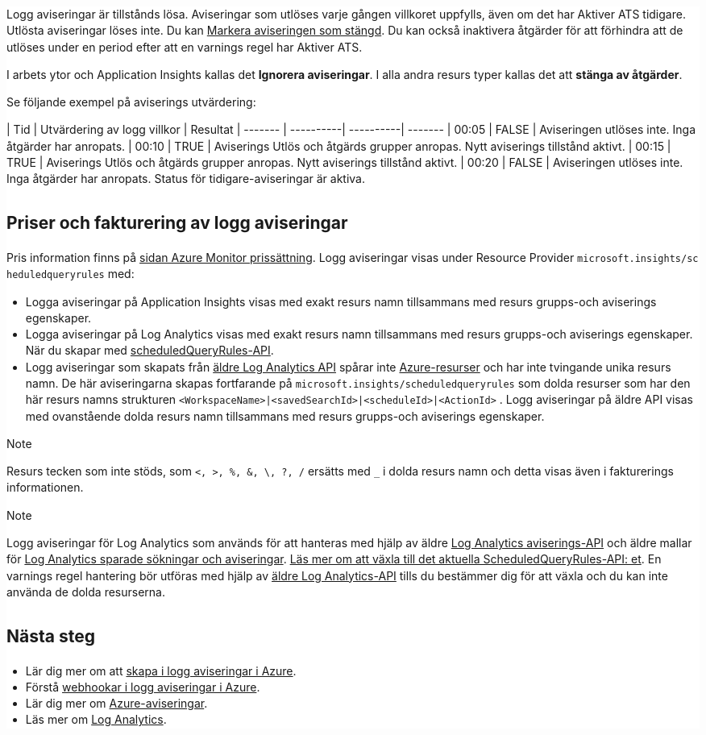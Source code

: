 Logg aviseringar är tillstånds lösa. Aviseringar som utlöses varje gången villkoret uppfylls, även om det har Aktiver ATS tidigare. Utlösta aviseringar löses inte. Du kan [Markera aviseringen som stängd](../alerts/alerts-managing-alert-states.md). Du kan också inaktivera åtgärder för att förhindra att de utlöses under en period efter att en varnings regel har Aktiver ATS.

I arbets ytor och Application Insights kallas det **Ignorera aviseringar**. I alla andra resurs typer kallas det att **stänga av åtgärder**. 

Se följande exempel på aviserings utvärdering:

| Tid    | Utvärdering av logg villkor | Resultat 
| ------- | ----------| ----------| ------- 
| 00:05 | FALSE | Aviseringen utlöses inte. Inga åtgärder har anropats.
| 00:10 | TRUE  | Aviserings Utlös och åtgärds grupper anropas. Nytt aviserings tillstånd aktivt.
| 00:15 | TRUE  | Aviserings Utlös och åtgärds grupper anropas. Nytt aviserings tillstånd aktivt.
| 00:20 | FALSE | Aviseringen utlöses inte. Inga åtgärder har anropats. Status för tidigare-aviseringar är aktiva.

## <a name="pricing-and-billing-of-log-alerts"></a>Priser och fakturering av logg aviseringar

Pris information finns på [sidan Azure Monitor prissättning](https://azure.microsoft.com/pricing/details/monitor/). Logg aviseringar visas under Resource Provider `microsoft.insights/scheduledqueryrules` med:

- Logga aviseringar på Application Insights visas med exakt resurs namn tillsammans med resurs grupps-och aviserings egenskaper.
- Logga aviseringar på Log Analytics visas med exakt resurs namn tillsammans med resurs grupps-och aviserings egenskaper. När du skapar med [scheduledQueryRules-API](/rest/api/monitor/scheduledqueryrules).
- Logg aviseringar som skapats från [äldre Log Analytics API](../platform/api-alerts.md) spårar inte [Azure-resurser](../../azure-resource-manager/management/overview.md) och har inte tvingande unika resurs namn. De här aviseringarna skapas fortfarande på `microsoft.insights/scheduledqueryrules` som dolda resurser som har den här resurs namns strukturen `<WorkspaceName>|<savedSearchId>|<scheduleId>|<ActionId>` . Logg aviseringar på äldre API visas med ovanstående dolda resurs namn tillsammans med resurs grupps-och aviserings egenskaper.

> [!NOTE]
> Resurs tecken som inte stöds, som `<, >, %, &, \, ?, /` ersätts med `_` i dolda resurs namn och detta visas även i fakturerings informationen.

> [!NOTE]
> Logg aviseringar för Log Analytics som används för att hanteras med hjälp av äldre [Log Analytics aviserings-API](../platform/api-alerts.md) och äldre mallar för [Log Analytics sparade sökningar och aviseringar](../insights/solutions.md). [Läs mer om att växla till det aktuella ScheduledQueryRules-API: et](../alerts/alerts-log-api-switch.md). En varnings regel hantering bör utföras med hjälp av [äldre Log Analytics-API](../platform/api-alerts.md) tills du bestämmer dig för att växla och du kan inte använda de dolda resurserna.

## <a name="next-steps"></a>Nästa steg

* Lär dig mer om att [skapa i logg aviseringar i Azure](./alerts-log.md).
* Förstå [webhookar i logg aviseringar i Azure](../alerts/alerts-log-webhook.md).
* Lär dig mer om [Azure-aviseringar](../platform/alerts-overview.md).
* Läs mer om [Log Analytics](../log-query/log-query-overview.md).
